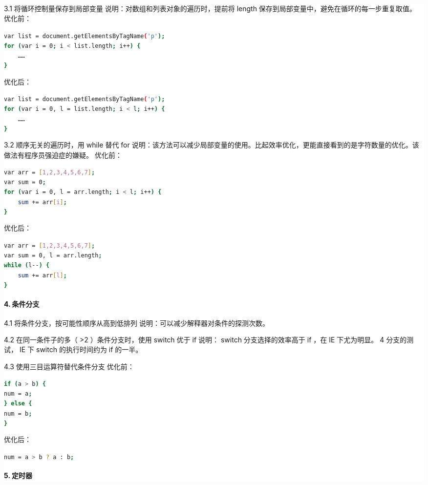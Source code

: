 3.1 将循环控制量保存到局部变量
说明：对数组和列表对象的遍历时，提前将 length 保存到局部变量中，避免在循环的每一步重复取值。
优化前：
```bash
var list = document.getElementsByTagName('p');
for (var i = 0; i < list.length; i++) {
    ……
}
```
优化后：
```bash
var list = document.getElementsByTagName('p');
for (var i = 0, l = list.length; i < l; i++) {
    ……
}
```
3.2 顺序无关的遍历时，用 while 替代 for
说明：该方法可以减少局部变量的使用。比起效率优化，更能直接看到的是字符数量的优化。该做法有程序员强迫症的嫌疑。
优化前：
```bash
var arr = [1,2,3,4,5,6,7];
var sum = 0;
for (var i = 0, l = arr.length; i < l; i++) {
    sum += arr[i];
}
```
优化后：
```bash
var arr = [1,2,3,4,5,6,7];
var sum = 0, l = arr.length;
while (l--) {
    sum += arr[l];
}
```
#### 4. 条件分支

4.1 将条件分支，按可能性顺序从高到低排列
说明：可以减少解释器对条件的探测次数。

4.2 在同一条件子的多（ >2 ）条件分支时，使用 switch 优于 if
说明： switch 分支选择的效率高于 if ，在 IE 下尤为明显。 4 分支的测试， IE 下 switch 的执行时间约为 if 的一半。

4.3 使用三目运算符替代条件分支
优化前：
```bash
if (a > b) {
num = a;
} else {
num = b;
}
```
优化后：
```bash
num = a > b ? a : b;
```
#### 5. 定时器
